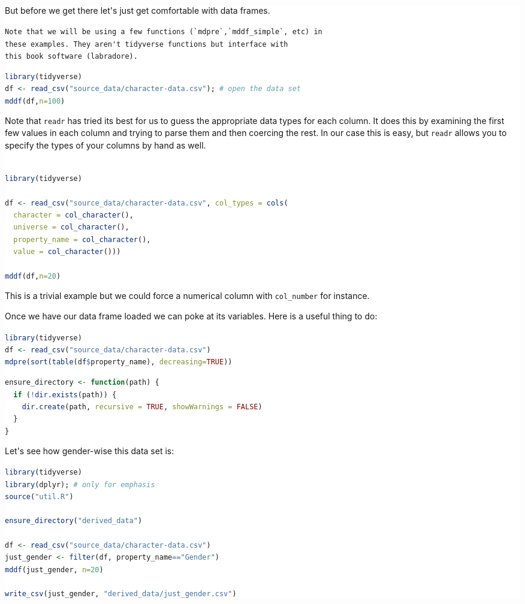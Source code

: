 But before we get there let's just get comfortable with data frames.

```sidebar
Note that we will be using a few functions (`mdpre`,`mddf_simple`, etc) in
these examples. They aren't tidyverse functions but interface with 
this book software (labradore).
```
```R 
library(tidyverse)
df <- read_csv("source_data/character-data.csv"); # open the data set
mddf(df,n=100)

```

Note that `readr` has tried its best for us to guess the appropriate
data types for each column. It does this by examining the first few
values in each column and trying to parse them and then coercing the
rest. In our case this is easy, but `readr` allows you to specify the
types of your columns by hand as well.

```R 

library(tidyverse)

df <- read_csv("source_data/character-data.csv", col_types = cols(
  character = col_character(),
  universe = col_character(),
  property_name = col_character(),
  value = col_character()))

mddf(df,n=20)
```

This is a trivial example but we could force a numerical column with
`col_number` for instance.

Once we have our data frame loaded we can poke at its variables. Here is
a useful thing to do:

```R 
library(tidyverse)
df <- read_csv("source_data/character-data.csv")
mdpre(sort(table(df$property_name), decreasing=TRUE))
```
```R file=util.R
ensure_directory <- function(path) {
  if (!dir.exists(path)) {
    dir.create(path, recursive = TRUE, showWarnings = FALSE)
  }
}
```

Let's see how gender-wise this data set is:

```R 
library(tidyverse)
library(dplyr); # only for emphasis
source("util.R")

ensure_directory("derived_data")

df <- read_csv("source_data/character-data.csv")
just_gender <- filter(df, property_name=="Gender")
mddf(just_gender, n=20)

write_csv(just_gender, "derived_data/just_gender.csv")
```
